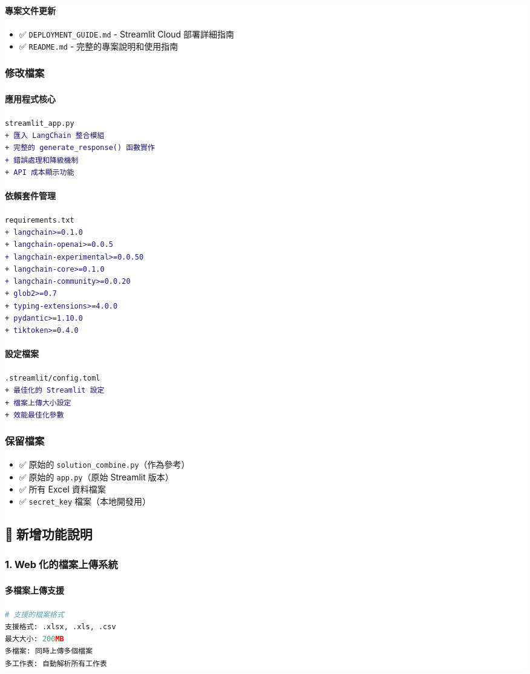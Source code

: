 #### 專案文件更新
- ✅ `DEPLOYMENT_GUIDE.md` - Streamlit Cloud 部署詳細指南
- ✅ `README.md` - 完整的專案說明和使用指南

### 修改檔案

#### 應用程式核心
```diff
streamlit_app.py
+ 匯入 LangChain 整合模組
+ 完整的 generate_response() 函數實作
+ 錯誤處理和降級機制
+ API 成本顯示功能
```

#### 依賴套件管理
```diff
requirements.txt
+ langchain>=0.1.0
+ langchain-openai>=0.0.5
+ langchain-experimental>=0.0.50
+ langchain-core>=0.1.0
+ langchain-community>=0.0.20
+ glob2>=0.7
+ typing-extensions>=4.0.0
+ pydantic>=1.10.0
+ tiktoken>=0.4.0
```

#### 設定檔案
```diff
.streamlit/config.toml
+ 最佳化的 Streamlit 設定
+ 檔案上傳大小設定
+ 效能最佳化參數
```

### 保留檔案
- ✅ 原始的 `solution_combine.py`（作為參考）
- ✅ 原始的 `app.py`（原始 Streamlit 版本）
- ✅ 所有 Excel 資料檔案
- ✅ `secret_key` 檔案（本地開發用）

## 🚀 新增功能說明

### 1. Web 化的檔案上傳系統

#### 多檔案上傳支援
```python
# 支援的檔案格式
支援格式: .xlsx, .xls, .csv
最大大小: 200MB
多檔案: 同時上傳多個檔案
多工作表: 自動解析所有工作表
```
